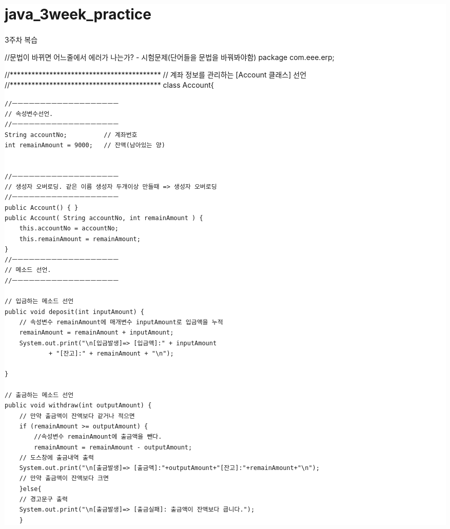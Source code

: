 # java_3week_practice
3주차 복습



//문법이 바뀌면 어느줄에서 에러가 나는가? - 시험문제(단어들을 문법을 바꿔봐야함)
package com.eee.erp;

//******************************************
// 계좌 정보를 관리하는 [Account 클래스] 선언
//******************************************
class Account{
	
	//ㅡㅡㅡㅡㅡㅡㅡㅡㅡㅡㅡㅡㅡㅡㅡㅡㅡㅡㅡ
	// 속성변수선언.
	//ㅡㅡㅡㅡㅡㅡㅡㅡㅡㅡㅡㅡㅡㅡㅡㅡㅡㅡㅡ
	String accountNo;		   // 계좌번호
	int remainAmount = 9000;   // 잔액(남아있는 양) 
	
	
	//ㅡㅡㅡㅡㅡㅡㅡㅡㅡㅡㅡㅡㅡㅡㅡㅡㅡㅡㅡ
	// 생성자 오버로딩. 같은 이름 생성자 두개이상 만들때 => 생성자 오버로딩 
	//ㅡㅡㅡㅡㅡㅡㅡㅡㅡㅡㅡㅡㅡㅡㅡㅡㅡㅡㅡ
	public Account() { }   
	public Account( String accountNo, int remainAmount ) {
		this.accountNo = accountNo;
		this.remainAmount = remainAmount;
	}
	//ㅡㅡㅡㅡㅡㅡㅡㅡㅡㅡㅡㅡㅡㅡㅡㅡㅡㅡㅡ
	// 메소드 선언. 
	//ㅡㅡㅡㅡㅡㅡㅡㅡㅡㅡㅡㅡㅡㅡㅡㅡㅡㅡㅡ
	
	// 입금하는 메소드 선언
	public void deposit(int inputAmount) {
		// 속성변수 remainAmount에 매개변수 inputAmount로 입금액을 누적 
		remainAmount = remainAmount + inputAmount;
		System.out.print("\n[입금발생]=> [입금액]:" + inputAmount 
				+ "[잔고]:" + remainAmount + "\n");
		
	}
	
	// 출금하는 메소드 선언	
	public void withdraw(int outputAmount) {
		// 만약 출금액이 잔액보다 같거나 적으면 
		if (remainAmount >= outputAmount) {
			//속성변수 remainAmount에 출금액을 뺀다. 
			remainAmount = remainAmount - outputAmount;
		// 도스창에 출금내역 출력
		System.out.print("\n[출금발생]=> [출금액]:"+outputAmount+"[잔고]:"+remainAmount+"\n");
		// 만약 출금액이 잔액보다 크면
		}else{
		// 경고문구 출력
		System.out.print("\n[출금발생]=> [출금실패]: 출금액이 잔액보다 큽니다.");
		}
		